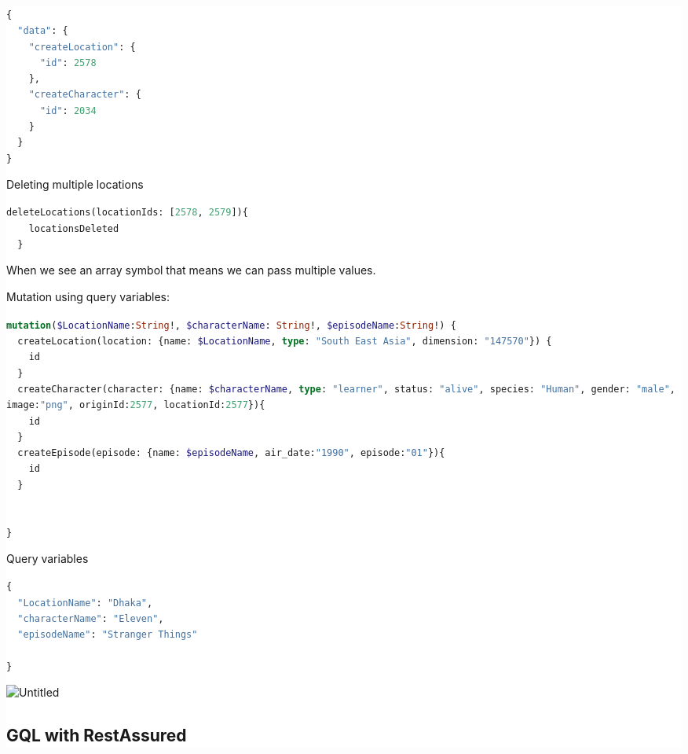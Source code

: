 ```graphql
{
  "data": {
    "createLocation": {
      "id": 2578
    },
    "createCharacter": {
      "id": 2034
    }
  }
}
```

Deleting multiple locations

```graphql
deleteLocations(locationIds: [2578, 2579]){
    locationsDeleted
  }
```

When we see an array symbol that means we can pass multiple values. 

Mutation using query variables:

```graphql
mutation($LocationName:String!, $characterName: String!, $episodeName:String!) {
  createLocation(location: {name: $LocationName, type: "South East Asia", dimension: "147570"}) {
    id
  }
  createCharacter(character: {name: $characterName, type: "learner", status: "alive", species: "Human", gender: "male", image:"png", originId:2577, locationId:2577}){
    id
  }
  createEpisode(episode: {name: $episodeName, air_date:"1990", episode:"01"}){
    id
  }
  
  
}
```

Query variables

```graphql
{
  "LocationName": "Dhaka",
  "characterName": "Eleven",
  "episodeName": "Stranger Things"
  
}
```

![Untitled](https://s3-us-west-2.amazonaws.com/secure.notion-static.com/02313371-db48-4788-a1d5-70cf722df46c/Untitled.png)

## GQL with RestAssured
